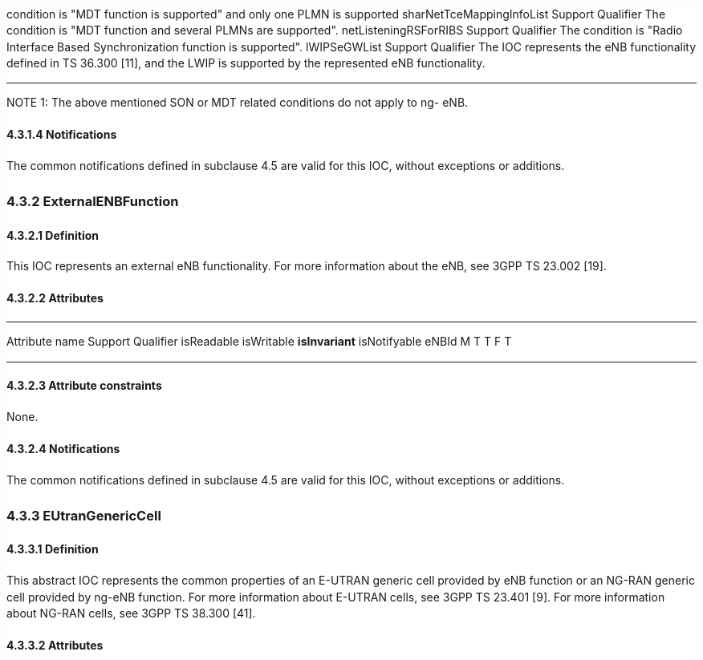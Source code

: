 condition is "MDT function is supported" and only one PLMN is supported
sharNetTceMappingInfoList Support Qualifier The condition is "MDT function and
several PLMNs are supported". netListeningRSForRIBS Support Qualifier The
condition is "Radio Interface Based Synchronization function is supported".
lWIPSeGWList Support Qualifier The IOC represents the eNB functionality
defined in TS 36.300 [11], and the LWIP is supported by the represented eNB
functionality.
* * *
NOTE 1: The above mentioned SON or MDT related conditions do not apply to ng-
eNB.
#### 4.3.1.4 Notifications
The common notifications defined in subclause 4.5 are valid for this IOC,
without exceptions or additions.
### 4.3.2 ExternalENBFunction
#### 4.3.2.1 Definition
This IOC represents an external eNB functionality. For more information about
the eNB, see 3GPP TS 23.002 [19].
#### 4.3.2.2 Attributes
* * *
Attribute name Support Qualifier isReadable isWritable **isInvariant**
isNotifyable eNBId M T T F T
* * *
#### 4.3.2.3 Attribute constraints
None.
#### 4.3.2.4 Notifications
The common notifications defined in subclause 4.5 are valid for this IOC,
without exceptions or additions.
### 4.3.3 EUtranGenericCell
#### 4.3.3.1 Definition
This abstract IOC represents the common properties of an E-UTRAN generic cell
provided by eNB function or an NG-RAN generic cell provided by ng-eNB
function. For more information about E-UTRAN cells, see 3GPP TS 23.401 [9].
For more information about NG-RAN cells, see 3GPP TS 38.300 [41].
#### 4.3.3.2 Attributes